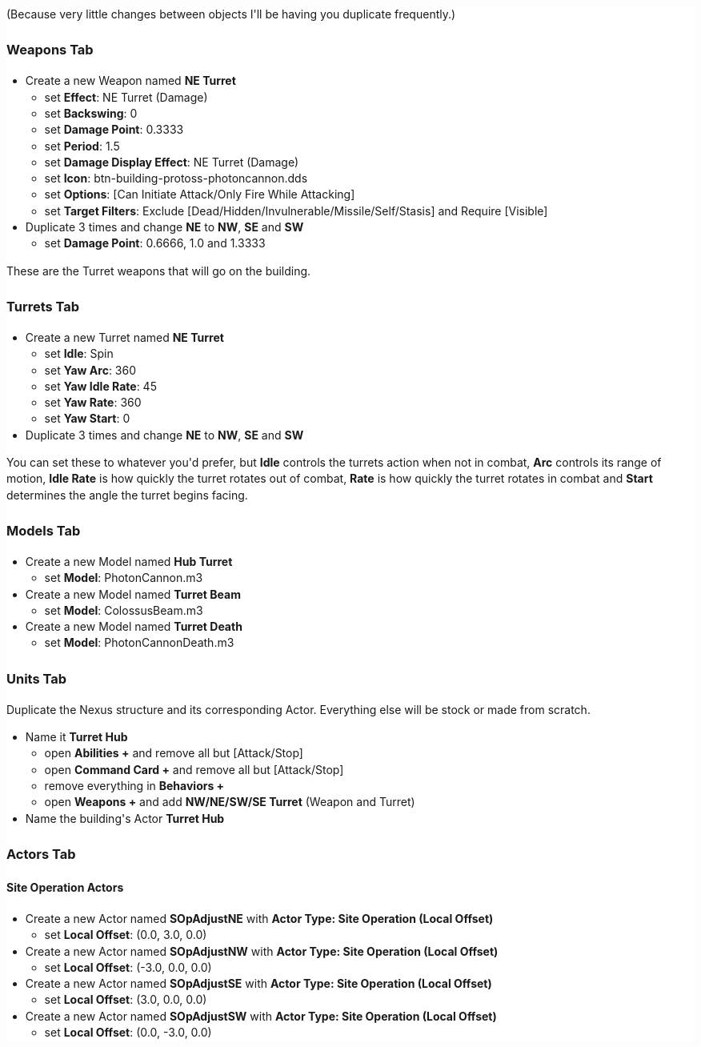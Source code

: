 (Because very little changes between objects I'll be having you duplicate frequently.)

### Weapons Tab
* Create a new Weapon named **NE Turret**
  * set **Effect**: NE Turret (Damage)
  * set **Backswing**: 0
  * set **Damage Point**: 0.3333
  * set **Period**: 1.5
  * set **Damage Display Effect**: NE Turret (Damage)
  * set **Icon**: btn-building-protoss-photoncannon.dds
  * set **Options**: [Can Initiate Attack/Only Fire While Attacking]
  * set **Target Filters**: Exclude [Dead/Hidden/Invulnerable/Missile/Self/Stasis] and Require [Visible]
* Duplicate 3 times and change **NE** to **NW**, **SE** and **SW**
  * set **Damage Point**: 0.6666, 1.0 and 1.3333

These are the Turret weapons that will go on the building.

### Turrets Tab
* Create a new Turret named **NE Turret**
	* set **Idle**: Spin
	* set **Yaw Arc**: 360
	* set **Yaw Idle Rate**: 45
	* set **Yaw Rate**: 360
	* set **Yaw Start**: 0
* Duplicate 3 times and change **NE** to **NW**, **SE** and **SW**

You can set these to whatever you'd prefer, but **Idle** controls the turrets action when not in combat, **Arc** controls its range of motion, **Idle Rate** is how quickly the turret rotates out of combat, **Rate** is how quickly the turret rotates in combat and **Start** determines the angle the turret begins facing.

### Models Tab
* Create a new Model named **Hub Turret**
	* set **Model**: PhotonCannon.m3
* Create a new Model named **Turret Beam**
	* set **Model**: ColossusBeam.m3
* Create a new Model named **Turret Death**
	* set **Model**: PhotonCannonDeath.m3

### Units Tab
Duplicate the Nexus structure and its corresponding Actor. Everything else will be stock or made from scratch.

* Name it **Turret Hub**
	* open **Abilities +** and remove all but [Attack/Stop]
	* open **Command Card +** and remove all but [Attack/Stop]
	* remove everything in **Behaviors +**
	* open **Weapons +** and add **NW/NE/SW/SE Turret** (Weapon and Turret)
* Name the building's Actor **Turret Hub**

### Actors Tab
#### Site Operation Actors
* Create a new Actor named **SOpAdjustNE** with **Actor Type: Site Operation (Local Offset)**
	* set **Local Offset**: (0.0, 3.0, 0.0)
* Create a new Actor named **SOpAdjustNW** with **Actor Type: Site Operation (Local Offset)**
	* set **Local Offset**: (-3.0, 0.0, 0.0)
* Create a new Actor named **SOpAdjustSE** with **Actor Type: Site Operation (Local Offset)**
	* set **Local Offset**: (3.0, 0.0, 0.0)
* Create a new Actor named **SOpAdjustSW** with **Actor Type: Site Operation (Local Offset)**
	* set **Local Offset**: (0.0, -3.0, 0.0)
